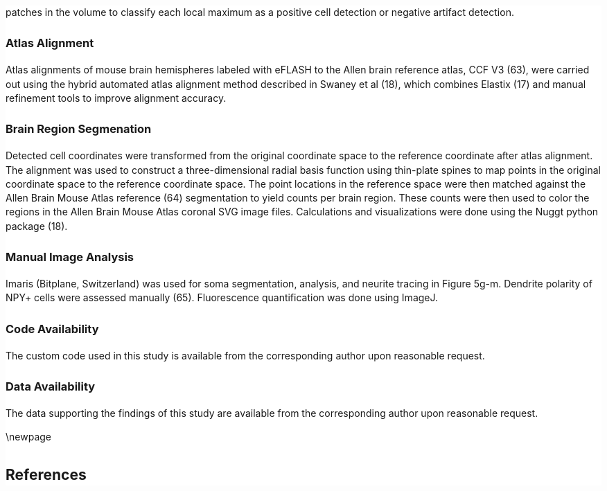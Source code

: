 patches in the volume to classify each local maximum as a positive cell
detection or negative artifact detection.

### Atlas Alignment

Atlas alignments of mouse brain hemispheres labeled with eFLASH to the Allen
brain reference atlas, CCF V3 (63), were carried out using the hybrid automated
atlas alignment method described in Swaney et al (18), which combines Elastix
(17) and manual refinement tools to improve alignment accuracy.

### Brain Region Segmenation

Detected cell coordinates were transformed from the original coordinate space to
the reference coordinate after atlas alignment. The alignment was used to
construct a three-dimensional radial basis function using thin-plate spines to
map points in the original coordinate space to the reference coordinate space.
The point locations in the reference space were then matched against the Allen
Brain Mouse Atlas reference (64) segmentation to yield counts per brain region.
These counts were then used to color the regions in the Allen Brain Mouse Atlas
coronal SVG image files. Calculations and visualizations were done using the
Nuggt python package (18).

### Manual Image Analysis

Imaris (Bitplane, Switzerland) was used for soma segmentation, analysis, and
neurite tracing in Figure 5g-m. Dendrite polarity of NPY+ cells were assessed
manually (65). Fluorescence quantification was done using ImageJ.

### Code Availability

The custom code used in this study is available from the corresponding author
upon reasonable request.

### Data Availability

The data supporting the findings of this study are available from the
corresponding author upon reasonable request.

\newpage

## References



